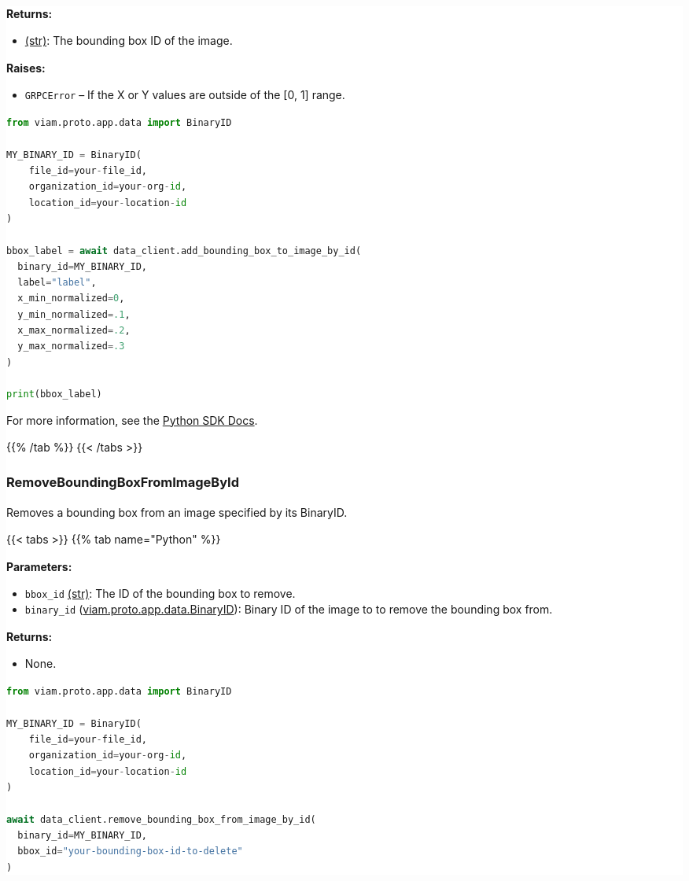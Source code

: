 **Returns:**

- [(str)](https://docs.python.org/3/library/stdtypes.html#text-sequence-type-str): The bounding box ID of the image.

**Raises:**

- `GRPCError` – If the X or Y values are outside of the [0, 1] range.

```python {class="line-numbers linkable-line-numbers"}
from viam.proto.app.data import BinaryID

MY_BINARY_ID = BinaryID(
    file_id=your-file_id,
    organization_id=your-org-id,
    location_id=your-location-id
)

bbox_label = await data_client.add_bounding_box_to_image_by_id(
  binary_id=MY_BINARY_ID,
  label="label",
  x_min_normalized=0,
  y_min_normalized=.1,
  x_max_normalized=.2,
  y_max_normalized=.3
)

print(bbox_label)
```

For more information, see the [Python SDK Docs](https://python.viam.dev/autoapi/viam/app/data_client/index.html#viam.app.data_client.DataClient.add_bounding_box_to_image_by_id).

{{% /tab %}}
{{< /tabs >}}

### RemoveBoundingBoxFromImageById

Removes a bounding box from an image specified by its BinaryID.

{{< tabs >}}
{{% tab name="Python" %}}

**Parameters:**

- `bbox_id` [(str)](https://docs.python.org/3/library/stdtypes.html#text-sequence-type-str): The ID of the bounding box to remove.
- `binary_id` ([viam.proto.app.data.BinaryID](https://python.viam.dev/autoapi/viam/proto/app/data/index.html#viam.proto.app.data.BinaryID)): Binary ID of the image to to remove the bounding box from.

**Returns:**

- None.

```python {class="line-numbers linkable-line-numbers"}
from viam.proto.app.data import BinaryID

MY_BINARY_ID = BinaryID(
    file_id=your-file_id,
    organization_id=your-org-id,
    location_id=your-location-id
)

await data_client.remove_bounding_box_from_image_by_id(
  binary_id=MY_BINARY_ID,
  bbox_id="your-bounding-box-id-to-delete"
)
```
